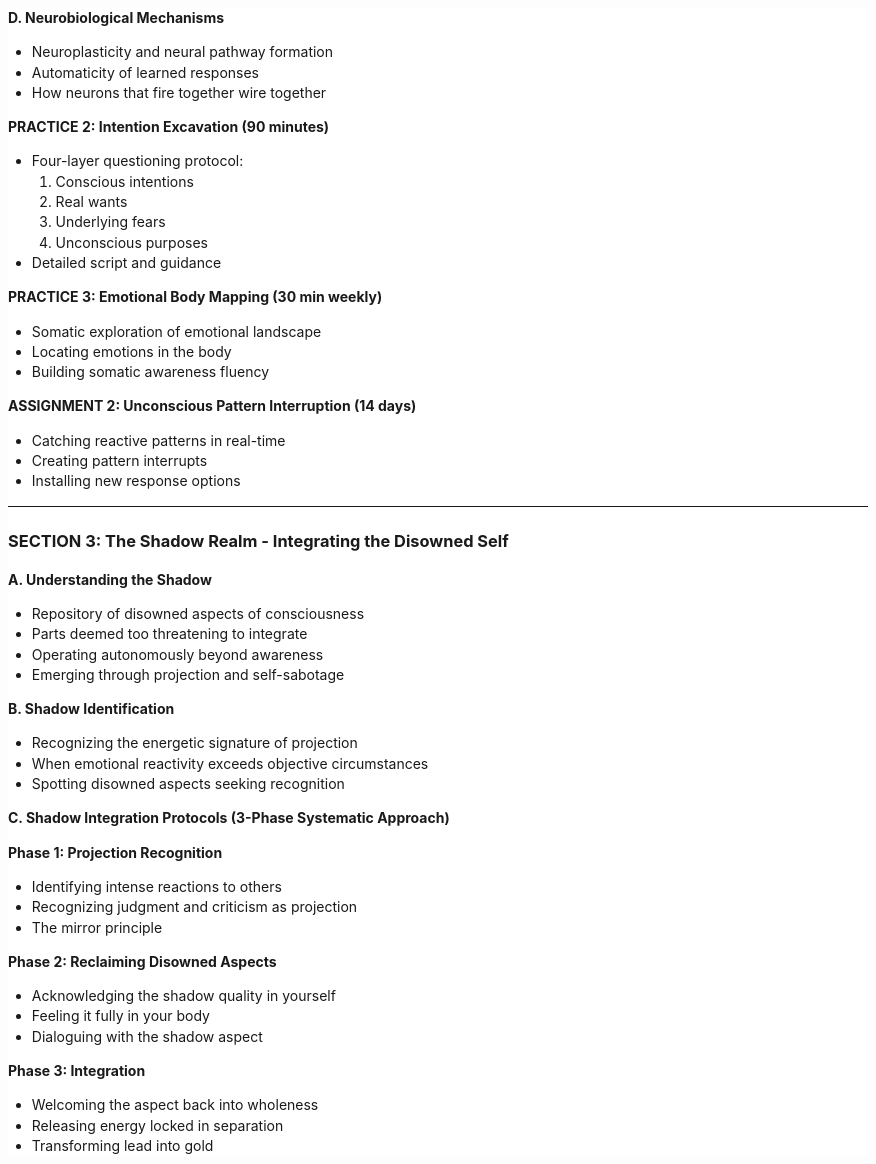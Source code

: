 **D. Neurobiological Mechanisms**
- Neuroplasticity and neural pathway formation
- Automaticity of learned responses
- How neurons that fire together wire together

**PRACTICE 2: Intention Excavation (90 minutes)**
- Four-layer questioning protocol:
  1. Conscious intentions
  2. Real wants
  3. Underlying fears
  4. Unconscious purposes
- Detailed script and guidance

**PRACTICE 3: Emotional Body Mapping (30 min weekly)**
- Somatic exploration of emotional landscape
- Locating emotions in the body
- Building somatic awareness fluency

**ASSIGNMENT 2: Unconscious Pattern Interruption (14 days)**
- Catching reactive patterns in real-time
- Creating pattern interrupts
- Installing new response options

---

### SECTION 3: The Shadow Realm - Integrating the Disowned Self

**A. Understanding the Shadow**
- Repository of disowned aspects of consciousness
- Parts deemed too threatening to integrate
- Operating autonomously beyond awareness
- Emerging through projection and self-sabotage

**B. Shadow Identification**
- Recognizing the energetic signature of projection
- When emotional reactivity exceeds objective circumstances
- Spotting disowned aspects seeking recognition

**C. Shadow Integration Protocols (3-Phase Systematic Approach)**

**Phase 1: Projection Recognition**
- Identifying intense reactions to others
- Recognizing judgment and criticism as projection
- The mirror principle

**Phase 2: Reclaiming Disowned Aspects**
- Acknowledging the shadow quality in yourself
- Feeling it fully in your body
- Dialoguing with the shadow aspect

**Phase 3: Integration**
- Welcoming the aspect back into wholeness
- Releasing energy locked in separation
- Transforming lead into gold
